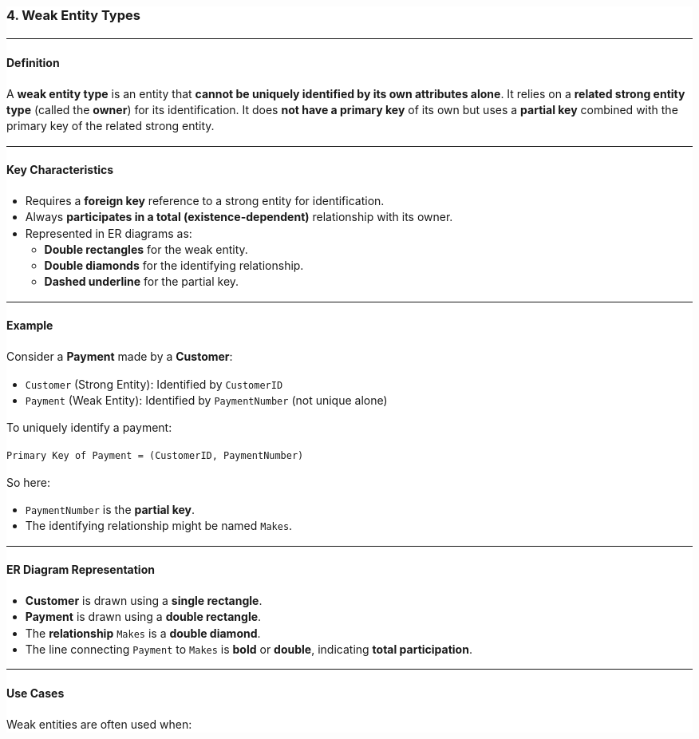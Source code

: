 ### **4. Weak Entity Types**

---

#### **Definition**

A **weak entity type** is an entity that **cannot be uniquely identified by its own attributes alone**. It relies on a **related strong entity type** (called the **owner**) for its identification. It does **not have a primary key** of its own but uses a **partial key** combined with the primary key of the related strong entity.

---

#### **Key Characteristics**

- Requires a **foreign key** reference to a strong entity for identification.
- Always **participates in a total (existence-dependent)** relationship with its owner.
- Represented in ER diagrams as:
  - **Double rectangles** for the weak entity.
  - **Double diamonds** for the identifying relationship.
  - **Dashed underline** for the partial key.

---

#### **Example**

Consider a **Payment** made by a **Customer**:

- `Customer` (Strong Entity): Identified by `CustomerID`
- `Payment` (Weak Entity): Identified by `PaymentNumber` (not unique alone)

To uniquely identify a payment:
```
Primary Key of Payment = (CustomerID, PaymentNumber)
```

So here:
- `PaymentNumber` is the **partial key**.
- The identifying relationship might be named `Makes`.

---

#### **ER Diagram Representation**

- **Customer** is drawn using a **single rectangle**.
- **Payment** is drawn using a **double rectangle**.
- The **relationship** `Makes` is a **double diamond**.
- The line connecting `Payment` to `Makes` is **bold** or **double**, indicating **total participation**.

---

#### **Use Cases**

Weak entities are often used when:
